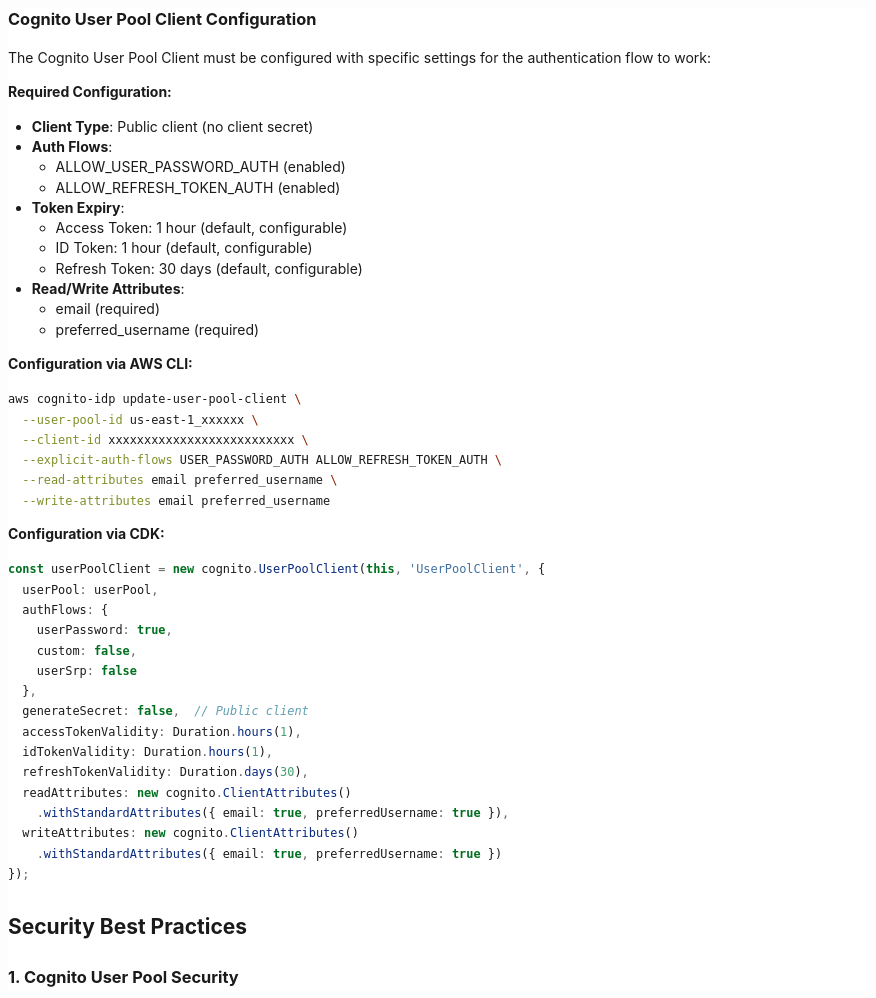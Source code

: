 ### Cognito User Pool Client Configuration

The Cognito User Pool Client must be configured with specific settings for the authentication flow to work:

**Required Configuration:**
- **Client Type**: Public client (no client secret)
- **Auth Flows**: 
  - ALLOW_USER_PASSWORD_AUTH (enabled)
  - ALLOW_REFRESH_TOKEN_AUTH (enabled)
- **Token Expiry**:
  - Access Token: 1 hour (default, configurable)
  - ID Token: 1 hour (default, configurable)
  - Refresh Token: 30 days (default, configurable)
- **Read/Write Attributes**: 
  - email (required)
  - preferred_username (required)

**Configuration via AWS CLI:**

```bash
aws cognito-idp update-user-pool-client \
  --user-pool-id us-east-1_xxxxxx \
  --client-id xxxxxxxxxxxxxxxxxxxxxxxxxx \
  --explicit-auth-flows USER_PASSWORD_AUTH ALLOW_REFRESH_TOKEN_AUTH \
  --read-attributes email preferred_username \
  --write-attributes email preferred_username
```

**Configuration via CDK:**

```typescript
const userPoolClient = new cognito.UserPoolClient(this, 'UserPoolClient', {
  userPool: userPool,
  authFlows: {
    userPassword: true,
    custom: false,
    userSrp: false
  },
  generateSecret: false,  // Public client
  accessTokenValidity: Duration.hours(1),
  idTokenValidity: Duration.hours(1),
  refreshTokenValidity: Duration.days(30),
  readAttributes: new cognito.ClientAttributes()
    .withStandardAttributes({ email: true, preferredUsername: true }),
  writeAttributes: new cognito.ClientAttributes()
    .withStandardAttributes({ email: true, preferredUsername: true })
});
```

## Security Best Practices

### 1. Cognito User Pool Security
